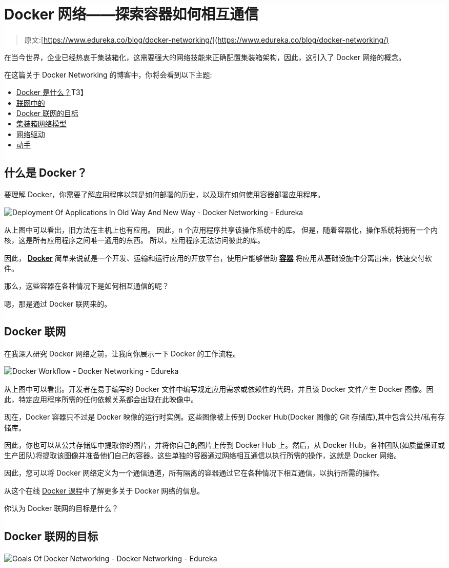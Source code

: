 # Docker 网络——探索容器如何相互通信

> 原文:[https://www.edureka.co/blog/docker-networking/](https://www.edureka.co/blog/docker-networking/)

在当今世界，企业已经热衷于集装箱化，这需要强大的网络技能来正确配置集装箱架构，因此，这引入了 Docker 网络的概念。

在这篇关于 Docker Networking 的博客中，你将会看到以下主题:

*   [Docker 是什么？](#What%20is%20Docker?)T3】
*   [联网中的](#Docker%20Networking)
*   [Docker 联网的目标](#Goals%20of%20Docker%20Networking)
*   [集装箱网络模型](#Container%20Network%20Model)
*   [网络驱动](#Network%20Drivers)
*   [动手](#Hands-On)

## **什么是 Docker？**

要理解 Docker，你需要了解应用程序以前是如何部署的历史，以及现在如何使用容器部署应用程序。

![Deployment Of Applications In Old Way And New Way - Docker Networking - Edureka](../Images/f6b70b108805d51151995f8181dc2d3a.png)

从上图中可以看出，旧方法在主机上也有应用。 因此，n 个应用程序共享该操作系统中的库。 但是，随着容器化，操作系统将拥有一个内核，这是所有应用程序之间唯一通用的东西。 所以，应用程序无法访问彼此的库。

因此， **[Docker](https://www.edureka.co/blog/docker-tutorial)** 简单来说就是一个开发、运输和运行应用的开放平台，使用户能够借助 **[容器](https://www.edureka.co/blog/docker-container/)** 将应用从基础设施中分离出来，快速交付软件。

那么，这些容器在各种情况下是如何相互通信的呢？

嗯，那是通过 Docker 联网来的。

## **Docker 联网**

在我深入研究 Docker 网络之前，让我向你展示一下 Docker 的工作流程。

![Docker Workflow - Docker Networking - Edureka](../Images/e7b014917d8d85e25100c7b8560477d2.png)

从上图中可以看出。开发者在易于编写的 Docker 文件中编写规定应用需求或依赖性的代码，并且该 Docker 文件产生 Docker 图像。因此，特定应用程序所需的任何依赖关系都会出现在此映像中。

现在，Docker 容器只不过是 Docker 映像的运行时实例。这些图像被上传到 Docker Hub(Docker 图像的 Git 存储库),其中包含公共/私有存储库。

因此，你也可以从公共存储库中提取你的图片，并将你自己的图片上传到 Docker Hub 上。然后，从 Docker Hub，各种团队(如质量保证或生产团队)将提取该图像并准备他们自己的容器。这些单独的容器通过网络相互通信以执行所需的操作，这就是 Docker 网络。

因此，您可以将 Docker 网络定义为一个通信通道，所有隔离的容器通过它在各种情况下相互通信，以执行所需的操作。

从这个在线 [Docker 课程](https://www.edureka.co/docker-training)中了解更多关于 Docker 网络的信息。

你认为 Docker 联网的目标是什么？

## **Docker 联网的目标**

![Goals Of Docker Networking - Docker Networking - Edureka](../Images/43bed295ca48a89049016bf1e5d7e052.png)
